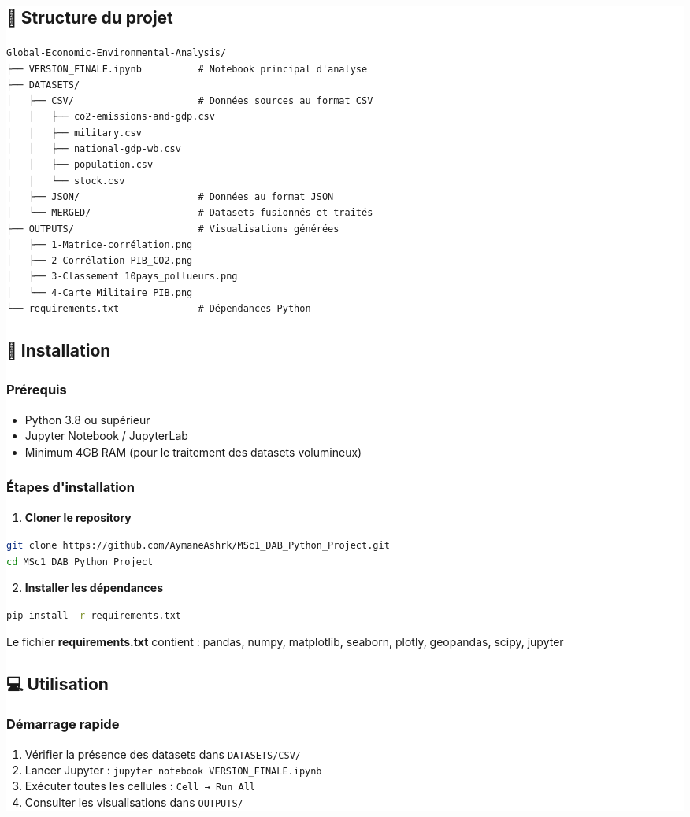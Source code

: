 ## 📁 Structure du projet

```
Global-Economic-Environmental-Analysis/
├── VERSION_FINALE.ipynb          # Notebook principal d'analyse
├── DATASETS/
│   ├── CSV/                      # Données sources au format CSV
│   │   ├── co2-emissions-and-gdp.csv
│   │   ├── military.csv
│   │   ├── national-gdp-wb.csv
│   │   ├── population.csv
│   │   └── stock.csv
│   ├── JSON/                     # Données au format JSON
│   └── MERGED/                   # Datasets fusionnés et traités
├── OUTPUTS/                      # Visualisations générées
│   ├── 1-Matrice-corrélation.png
│   ├── 2-Corrélation PIB_CO2.png
│   ├── 3-Classement 10pays_pollueurs.png
│   └── 4-Carte Militaire_PIB.png
└── requirements.txt              # Dépendances Python
```

## 🚀 Installation

### Prérequis

- Python 3.8 ou supérieur
- Jupyter Notebook / JupyterLab
- Minimum 4GB RAM (pour le traitement des datasets volumineux)

### Étapes d'installation

1. **Cloner le repository**
```bash
git clone https://github.com/AymaneAshrk/MSc1_DAB_Python_Project.git
cd MSc1_DAB_Python_Project
```

2. **Installer les dépendances**
```bash
pip install -r requirements.txt
```

Le fichier **requirements.txt** contient : pandas, numpy, matplotlib, seaborn, plotly, geopandas, scipy, jupyter

## 💻 Utilisation

### Démarrage rapide

1. Vérifier la présence des datasets dans `DATASETS/CSV/`
2. Lancer Jupyter : `jupyter notebook VERSION_FINALE.ipynb`
3. Exécuter toutes les cellules : `Cell → Run All`
4. Consulter les visualisations dans `OUTPUTS/`
